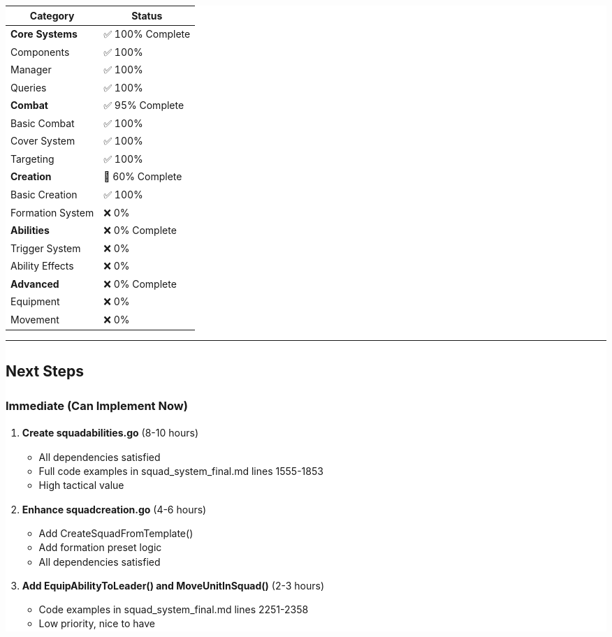 | Category | Status |
|----------|--------|
| **Core Systems** | ✅ 100% Complete |
| Components | ✅ 100% |
| Manager | ✅ 100% |
| Queries | ✅ 100% |
| **Combat** | ✅ 95% Complete |
| Basic Combat | ✅ 100% |
| Cover System | ✅ 100% |
| Targeting | ✅ 100% |
| **Creation** | 🔄 60% Complete |
| Basic Creation | ✅ 100% |
| Formation System | ❌ 0% |
| **Abilities** | ❌ 0% Complete |
| Trigger System | ❌ 0% |
| Ability Effects | ❌ 0% |
| **Advanced** | ❌ 0% Complete |
| Equipment | ❌ 0% |
| Movement | ❌ 0% |

---

## Next Steps

### Immediate (Can Implement Now)

1. **Create squadabilities.go** (8-10 hours)
   - All dependencies satisfied
   - Full code examples in squad_system_final.md lines 1555-1853
   - High tactical value

2. **Enhance squadcreation.go** (4-6 hours)
   - Add CreateSquadFromTemplate()
   - Add formation preset logic
   - All dependencies satisfied

3. **Add EquipAbilityToLeader() and MoveUnitInSquad()** (2-3 hours)
   - Code examples in squad_system_final.md lines 2251-2358
   - Low priority, nice to have
